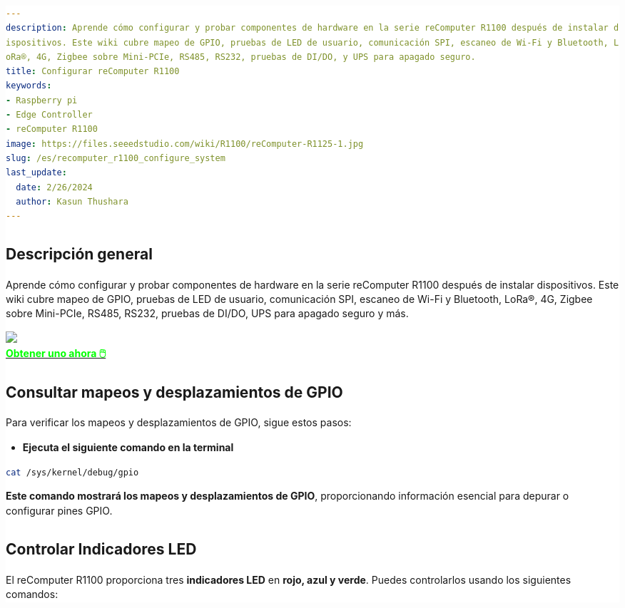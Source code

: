 ```yaml
---
description: Aprende cómo configurar y probar componentes de hardware en la serie reComputer R1100 después de instalar dispositivos. Este wiki cubre mapeo de GPIO, pruebas de LED de usuario, comunicación SPI, escaneo de Wi-Fi y Bluetooth, LoRa®, 4G, Zigbee sobre Mini-PCIe, RS485, RS232, pruebas de DI/DO, y UPS para apagado seguro.
title: Configurar reComputer R1100 
keywords:
- Raspberry pi
- Edge Controller
- reComputer R1100
image: https://files.seeedstudio.com/wiki/R1100/reComputer-R1125-1.jpg
slug: /es/recomputer_r1100_configure_system
last_update:
  date: 2/26/2024
  author: Kasun Thushara
---
```


## Descripción general

Aprende cómo configurar y probar componentes de hardware en la serie reComputer R1100 después de instalar dispositivos. Este wiki cubre mapeo de GPIO, pruebas de LED de usuario, comunicación SPI, escaneo de Wi-Fi y Bluetooth, LoRa®, 4G, Zigbee sobre Mini-PCIe, RS485, RS232, pruebas de DI/DO, UPS para apagado seguro y más.

<div style={{textAlign:'center'}}><img src="https://files.seeedstudio.com/wiki/R1100/reComputer-R1125-1.jpg" style={{width:800, height:'auto'}}/></div>

<div class="get_one_now_container" style={{textAlign: 'center'}}>
    <a class="get_one_now_item" href="https://www.seeedstudio.com/reComputer-R1124-10-p-6257.html" target="_blank">
            <strong><span><font color={'FFFFFF'} size={"4"}> Obtener uno ahora 🖱️</font></span></strong>
    </a>
</div>

## Consultar mapeos y desplazamientos de GPIO

Para verificar los mapeos y desplazamientos de GPIO, sigue estos pasos:

- **Ejecuta el siguiente comando en la terminal**

```bash
cat /sys/kernel/debug/gpio
```

**Este comando mostrará los mapeos y desplazamientos de GPIO**, proporcionando información esencial para depurar o configurar pines GPIO.

## Controlar Indicadores LED

El reComputer R1100 proporciona tres **indicadores LED** en **rojo, azul y verde**. Puedes controlarlos usando los siguientes comandos:  
